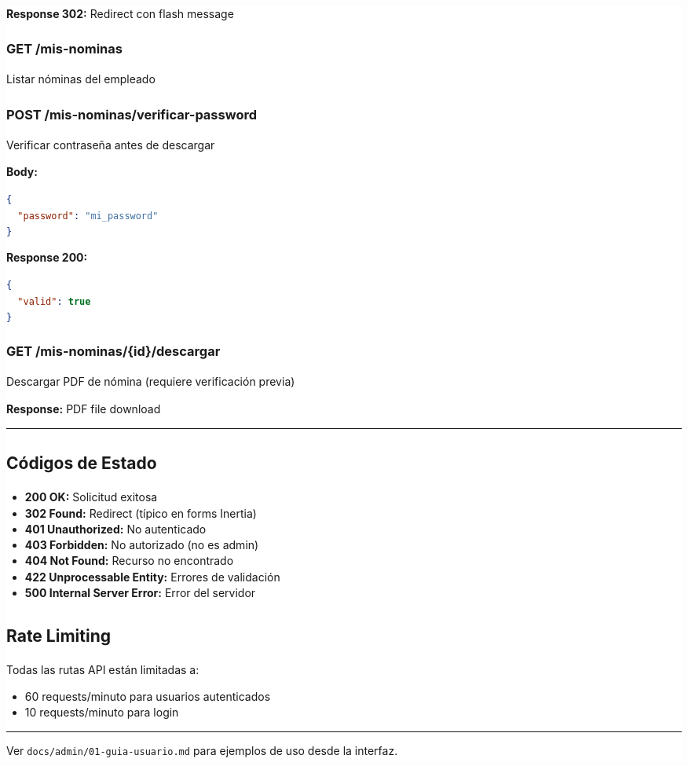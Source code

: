 **Response 302:** Redirect con flash message

### GET /mis-nominas
Listar nóminas del empleado

### POST /mis-nominas/verificar-password
Verificar contraseña antes de descargar

**Body:**
```json
{
  "password": "mi_password"
}
```

**Response 200:**
```json
{
  "valid": true
}
```

### GET /mis-nominas/{id}/descargar
Descargar PDF de nómina (requiere verificación previa)

**Response:** PDF file download

---

## Códigos de Estado

- **200 OK:** Solicitud exitosa
- **302 Found:** Redirect (típico en forms Inertia)
- **401 Unauthorized:** No autenticado
- **403 Forbidden:** No autorizado (no es admin)
- **404 Not Found:** Recurso no encontrado
- **422 Unprocessable Entity:** Errores de validación
- **500 Internal Server Error:** Error del servidor

## Rate Limiting

Todas las rutas API están limitadas a:
- 60 requests/minuto para usuarios autenticados
- 10 requests/minuto para login

---

Ver `docs/admin/01-guia-usuario.md` para ejemplos de uso desde la interfaz.
